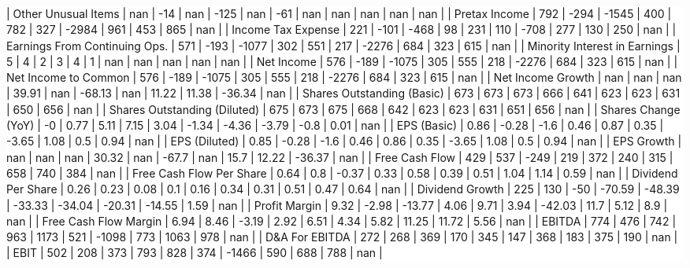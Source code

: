 | Other Unusual Items                   |         nan    |         -14    |         nan    |        -125    |         nan    |         -61    |         nan    |         nan    |         nan    |         nan    |           nan |
| Pretax Income                         |         792    |        -294    |       -1545    |         400    |         782    |         327    |       -2984    |         961    |         453    |         865    |           nan |
| Income Tax Expense                    |         221    |        -101    |        -468    |          98    |         231    |         110    |        -708    |         277    |         130    |         250    |           nan |
| Earnings From Continuing Ops.         |         571    |        -193    |       -1077    |         302    |         551    |         217    |       -2276    |         684    |         323    |         615    |           nan |
| Minority Interest in Earnings         |           5    |           4    |           2    |           3    |           4    |           1    |         nan    |         nan    |         nan    |         nan    |           nan |
| Net Income                            |         576    |        -189    |       -1075    |         305    |         555    |         218    |       -2276    |         684    |         323    |         615    |           nan |
| Net Income to Common                  |         576    |        -189    |       -1075    |         305    |         555    |         218    |       -2276    |         684    |         323    |         615    |           nan |
| Net Income Growth                     |         nan    |         nan    |         nan    |          39.91 |         nan    |         -68.13 |         nan    |          11.22 |          11.38 |         -36.34 |           nan |
| Shares Outstanding (Basic)            |         673    |         673    |         673    |         666    |         641    |         623    |         623    |         631    |         650    |         656    |           nan |
| Shares Outstanding (Diluted)          |         675    |         673    |         675    |         668    |         642    |         623    |         623    |         631    |         651    |         656    |           nan |
| Shares Change (YoY)                   |          -0    |           0.77 |           5.11 |           7.15 |           3.04 |          -1.34 |          -4.36 |          -3.79 |          -0.8  |           0.01 |           nan |
| EPS (Basic)                           |           0.86 |          -0.28 |          -1.6  |           0.46 |           0.87 |           0.35 |          -3.65 |           1.08 |           0.5  |           0.94 |           nan |
| EPS (Diluted)                         |           0.85 |          -0.28 |          -1.6  |           0.46 |           0.86 |           0.35 |          -3.65 |           1.08 |           0.5  |           0.94 |           nan |
| EPS Growth                            |         nan    |         nan    |         nan    |          30.32 |         nan    |         -67.7  |         nan    |          15.7  |          12.22 |         -36.37 |           nan |
| Free Cash Flow                        |         429    |         537    |        -249    |         219    |         372    |         240    |         315    |         658    |         740    |         384    |           nan |
| Free Cash Flow Per Share              |           0.64 |           0.8  |          -0.37 |           0.33 |           0.58 |           0.39 |           0.51 |           1.04 |           1.14 |           0.59 |           nan |
| Dividend Per Share                    |           0.26 |           0.23 |           0.08 |           0.1  |           0.16 |           0.34 |           0.31 |           0.51 |           0.47 |           0.64 |           nan |
| Dividend Growth                       |         225    |         130    |         -50    |         -70.59 |         -48.39 |         -33.33 |         -34.04 |         -20.31 |         -14.55 |           1.59 |           nan |
| Profit Margin                         |           9.32 |          -2.98 |         -13.77 |           4.06 |           9.71 |           3.94 |         -42.03 |          11.7  |           5.12 |           8.9  |           nan |
| Free Cash Flow Margin                 |           6.94 |           8.46 |          -3.19 |           2.92 |           6.51 |           4.34 |           5.82 |          11.25 |          11.72 |           5.56 |           nan |
| EBITDA                                |         774    |         476    |         742    |         963    |        1173    |         521    |       -1098    |         773    |        1063    |         978    |           nan |
| D&A For EBITDA                        |         272    |         268    |         369    |         170    |         345    |         147    |         368    |         183    |         375    |         190    |           nan |
| EBIT                                  |         502    |         208    |         373    |         793    |         828    |         374    |       -1466    |         590    |         688    |         788    |           nan |

